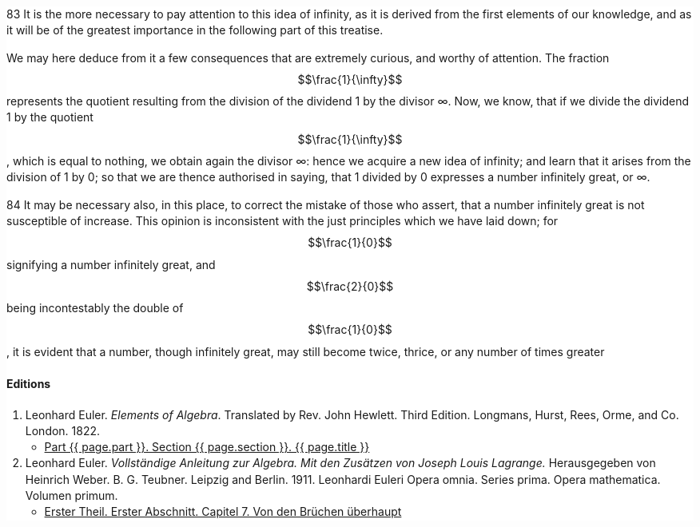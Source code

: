 <span class="art">83</span> It is the more necessary to pay attention to this idea of
infinity, as it is derived from the first elements of our knowledge,
and as it will be of the greatest importance in the
following part of this treatise.

We may here deduce from it a few consequences that are
extremely curious, and worthy of attention. The fraction $$\frac{1}{\infty}$$
represents the quotient resulting from the division of the
dividend 1 by the divisor ∞. Now, we know, that if we
divide the dividend 1 by the quotient $$\frac{1}{\infty}$$, which is equal to
nothing, we obtain again the divisor ∞: hence we acquire
a new idea of infinity; and learn that it arises from the
division of 1 by 0; so that we are thence authorised in
saying, that 1 divided by 0 expresses a number infinitely
great, or ∞.

<span class="art">84</span> It may be necessary also, in this place, to correct the
mistake of those who assert, that a number infinitely great
is not susceptible of increase. This opinion is inconsistent
with the just principles which we have laid down; for $$\frac{1}{0}$$
signifying a number infinitely great, and $$\frac{2}{0}$$ being incontestably
the double of $$\frac{1}{0}$$, it is evident that a number, though
infinitely great, may still become twice, thrice, or any number of times greater

#### Editions

1. Leonhard Euler. *Elements of Algebra*. Translated by Rev. John Hewlett. Third Edition. Longmans, Hurst, Rees, Orme, and Co. London. 1822.
    - [Part {{ page.part }}. Section {{ page.section }}. {{ page.title }}](/assets/euler/en/I-7.pdf)
2. Leonhard Euler. *Vollständige Anleitung zur Algebra. Mit den Zusätzen von Joseph Louis Lagrange.* Herausgegeben von Heinrich Weber. B. G. Teubner. Leipzig and Berlin. 1911. Leonhardi Euleri Opera omnia. Series prima. Opera mathematica. Volumen primum.
    - [Erster Theil. Erster Abschnitt. Capitel 7. Von den Brüchen überhaupt](/assets/euler/de/I-I-7.pdf)